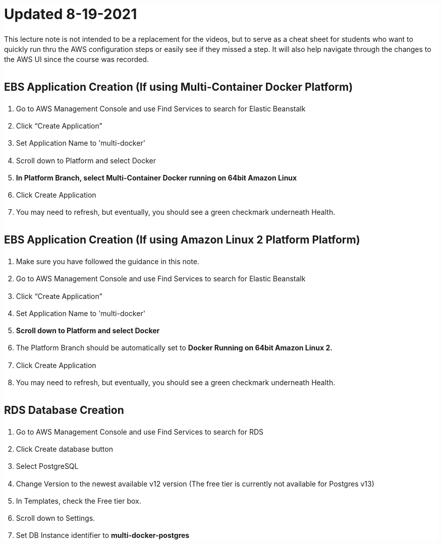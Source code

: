 # Updated 8-19-2021

This lecture note is not intended to be a replacement for the videos, but to serve as a cheat sheet for students who want to quickly run thru the AWS configuration steps or easily see if they missed a step. It will also help navigate through the changes to the AWS UI since the course was recorded.

## EBS Application Creation (If using Multi-Container Docker Platform)

1. Go to AWS Management Console and use Find Services to search for Elastic Beanstalk

2. Click “Create Application”

3. Set Application Name to 'multi-docker'

4. Scroll down to Platform and select Docker

5. **In Platform Branch, select Multi-Container Docker running on 64bit Amazon Linux**

6. Click Create Application

7. You may need to refresh, but eventually, you should see a green checkmark underneath Health.

## EBS Application Creation (If using Amazon Linux 2 Platform Platform)

1. Make sure you have followed the guidance in this note.

2. Go to AWS Management Console and use Find Services to search for Elastic Beanstalk

3. Click “Create Application”

4. Set Application Name to 'multi-docker'

5. **Scroll down to Platform and select Docker**

6. The Platform Branch should be automatically set to **Docker Running on 64bit Amazon Linux 2.**

7. Click Create Application

8. You may need to refresh, but eventually, you should see a green checkmark underneath Health.

## RDS Database Creation

1. Go to AWS Management Console and use Find Services to search for RDS

2. Click Create database button

3. Select PostgreSQL

4. Change Version to the newest available v12 version (The free tier is currently not available for Postgres v13)

5. In Templates, check the Free tier box.

6. Scroll down to Settings.

7. Set DB Instance identifier to **multi-docker-postgres**
